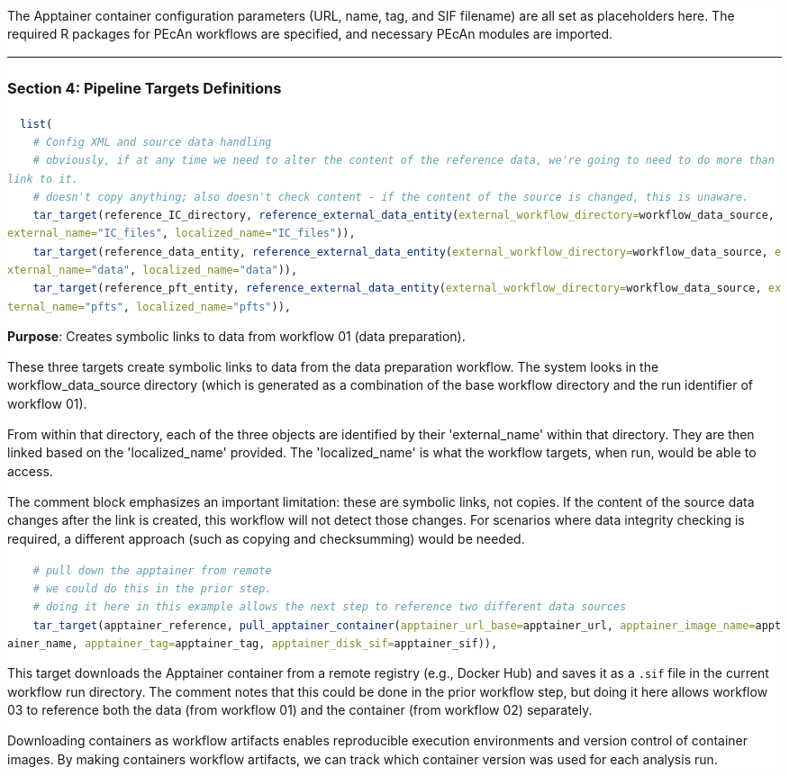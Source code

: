 The Apptainer container configuration parameters (URL, name, tag, and SIF filename) are all set as placeholders here. The required R packages for PEcAn workflows are specified, and necessary PEcAn modules are imported.


---

### Section 4: Pipeline Targets Definitions

```r
  list(
    # Config XML and source data handling
    # obviously, if at any time we need to alter the content of the reference data, we're going to need to do more than link to it.
    # doesn't copy anything; also doesn't check content - if the content of the source is changed, this is unaware.
    tar_target(reference_IC_directory, reference_external_data_entity(external_workflow_directory=workflow_data_source, external_name="IC_files", localized_name="IC_files")),
    tar_target(reference_data_entity, reference_external_data_entity(external_workflow_directory=workflow_data_source, external_name="data", localized_name="data")),
    tar_target(reference_pft_entity, reference_external_data_entity(external_workflow_directory=workflow_data_source, external_name="pfts", localized_name="pfts")),
```

**Purpose**: Creates symbolic links to data from workflow 01 (data preparation).

These three targets create symbolic links to data from the data preparation workflow. The system looks in the workflow_data_source directory (which is generated as a combination of the base workflow directory and the run identifier of workflow 01).

From within that directory, each of the three objects are identified by their 'external_name' within that directory. They are then linked based on the 'localized_name' provided. The 'localized_name' is what the workflow targets, when run, would be able to access.

The comment block emphasizes an important limitation: these are symbolic links, not copies. If the content of the source data changes after the link is created, this workflow will not detect those changes. For scenarios where data integrity checking is required, a different approach (such as copying and checksumming) would be needed.

```r
    # pull down the apptainer from remote
    # we could do this in the prior step. 
    # doing it here in this example allows the next step to reference two different data sources    
    tar_target(apptainer_reference, pull_apptainer_container(apptainer_url_base=apptainer_url, apptainer_image_name=apptainer_name, apptainer_tag=apptainer_tag, apptainer_disk_sif=apptainer_sif)),
```

This target downloads the Apptainer container from a remote registry (e.g., Docker Hub) and saves it as a `.sif` file in the current workflow run directory. The comment notes that this could be done in the prior workflow step, but doing it here allows workflow 03 to reference both the data (from workflow 01) and the container (from workflow 02) separately.

Downloading containers as workflow artifacts enables reproducible execution environments and version control of container images. By making containers workflow artifacts, we can track which container version was used for each analysis run.
